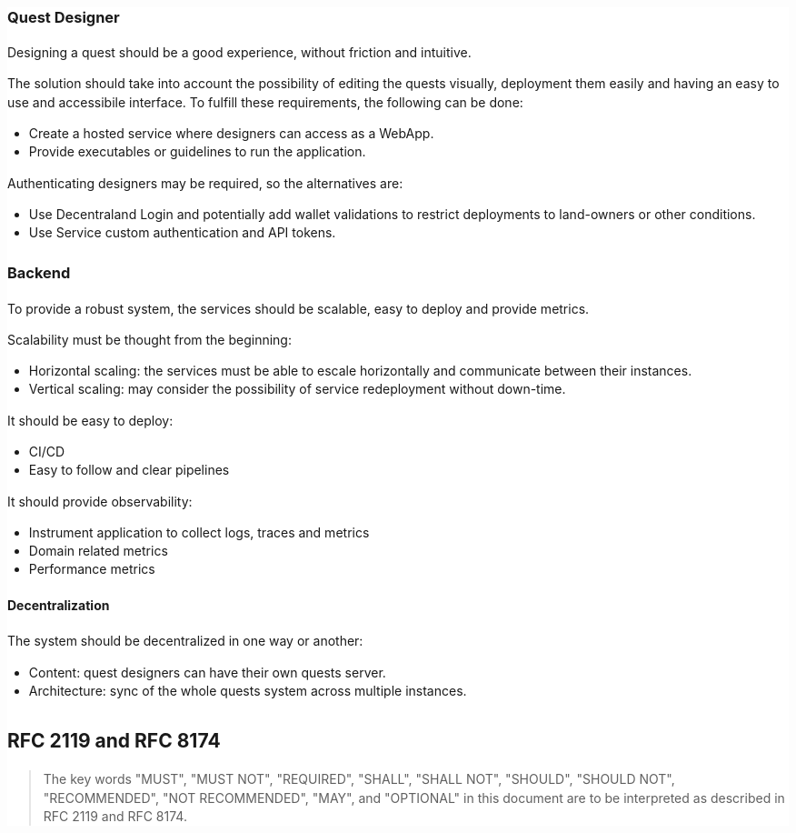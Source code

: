 ### Quest Designer

Designing a quest should be a good experience, without friction and intuitive.

The solution should take into account the possibility of editing the quests visually, deployment them easily and having an easy to use and accessibile interface. To fulfill these requirements, the following can be done:
- Create a hosted service where designers can access as a WebApp.
- Provide executables or guidelines to run the application.

Authenticating designers may be required, so the alternatives are:
- Use Decentraland Login and potentially add wallet validations to restrict deployments to land-owners or other conditions.
- Use Service custom authentication and API tokens.

### Backend

To provide a robust system, the services should be scalable, easy to deploy and provide metrics.

Scalability must be thought from the beginning:
- Horizontal scaling: the services must be able to escale horizontally and communicate between their instances.
- Vertical scaling: may consider the possibility of service redeployment without down-time.

It should be easy to deploy:
- CI/CD
- Easy to follow and clear pipelines

It should provide observability:
- Instrument application to collect logs, traces and metrics
- Domain related metrics
- Performance metrics

#### Decentralization

The system should be decentralized in one way or another:
- Content: quest designers can have their own quests server.
- Architecture: sync of the whole quests system across multiple instances.

## RFC 2119 and RFC 8174

> The key words "MUST", "MUST NOT", "REQUIRED", "SHALL", "SHALL NOT", "SHOULD", "SHOULD NOT", "RECOMMENDED", "NOT RECOMMENDED", "MAY", and "OPTIONAL" in this document are to be interpreted as described in RFC 2119 and RFC 8174.

